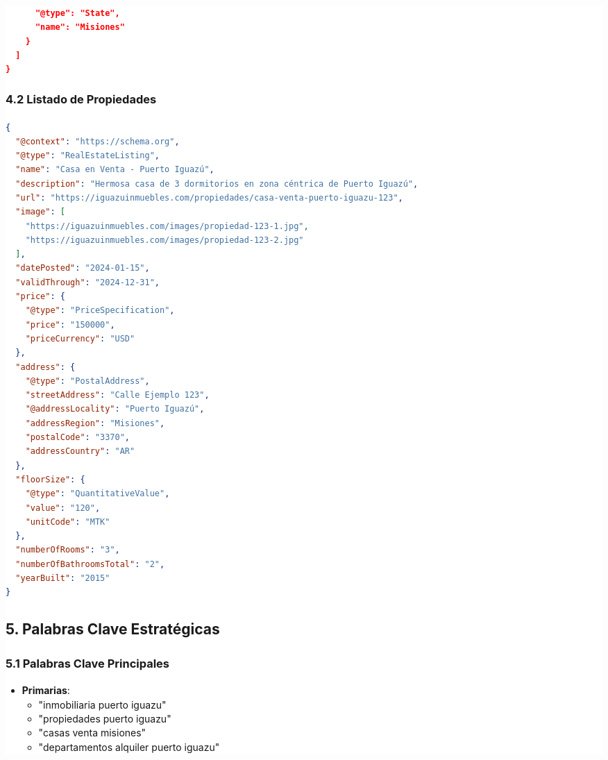 ```json
      "@type": "State",
      "name": "Misiones"
    }
  ]
}
```

### 4.2 Listado de Propiedades
```json
{
  "@context": "https://schema.org",
  "@type": "RealEstateListing",
  "name": "Casa en Venta - Puerto Iguazú",
  "description": "Hermosa casa de 3 dormitorios en zona céntrica de Puerto Iguazú",
  "url": "https://iguazuinmuebles.com/propiedades/casa-venta-puerto-iguazu-123",
  "image": [
    "https://iguazuinmuebles.com/images/propiedad-123-1.jpg",
    "https://iguazuinmuebles.com/images/propiedad-123-2.jpg"
  ],
  "datePosted": "2024-01-15",
  "validThrough": "2024-12-31",
  "price": {
    "@type": "PriceSpecification",
    "price": "150000",
    "priceCurrency": "USD"
  },
  "address": {
    "@type": "PostalAddress",
    "streetAddress": "Calle Ejemplo 123",
    "@addressLocality": "Puerto Iguazú",
    "addressRegion": "Misiones",
    "postalCode": "3370",
    "addressCountry": "AR"
  },
  "floorSize": {
    "@type": "QuantitativeValue",
    "value": "120",
    "unitCode": "MTK"
  },
  "numberOfRooms": "3",
  "numberOfBathroomsTotal": "2",
  "yearBuilt": "2015"
}
```

## 5. Palabras Clave Estratégicas

### 5.1 Palabras Clave Principales
- **Primarias**: 
  - "inmobiliaria puerto iguazu"
  - "propiedades puerto iguazu"
  - "casas venta misiones"
  - "departamentos alquiler puerto iguazu"
